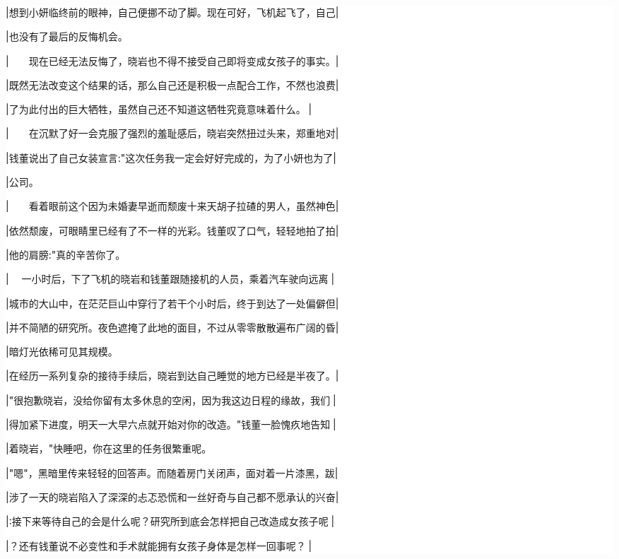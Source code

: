 |想到小妍临终前的眼神，自己便挪不动了脚。现在可好，飞机起飞了，自己|

|也没有了最后的反悔机会。

|　　现在已经无法反悔了，晓岩也不得不接受自己即将变成女孩子的事实。|

|既然无法改变这个结果的话，那么自己还是积极一点配合工作，不然也浪费|

|了为此付出的巨大牺牲，虽然自己还不知道这牺牲究竟意味着什么。 |

|　　在沉默了好一会克服了强烈的羞耻感后，晓岩突然扭过头来，郑重地对|

|钱董说出了自己女装宣言:"这次任务我一定会好好完成的，为了小妍也为了|

|公司。

|　　看着眼前这个因为未婚妻早逝而颓废十来天胡子拉碴的男人，虽然神色|

|依然颓废，可眼睛里已经有了不一样的光彩。钱董叹了口气，轻轻地拍了拍|

|他的肩膀:"真的辛苦你了。

|　 一小时后，下了飞机的晓岩和钱董跟随接机的人员，乘着汽车驶向远离 |

|城市的大山中，在茫茫巨山中穿行了若干个小时后，终于到达了一处偏僻但|

|并不简陋的研究所。夜色遮掩了此地的面目，不过从零零散散遍布广阔的昏|

|暗灯光依稀可见其规模。

|在经历一系列复杂的接待手续后，晓岩到达自己睡觉的地方已经是半夜了。|

|"很抱歉晓岩，没给你留有太多休息的空闲，因为我这边日程的缘故，我们 |

|得加紧下进度，明天一大早六点就开始对你的改造。"钱董一脸愧疚地告知 |

|着晓岩，"快睡吧，你在这里的任务很繁重呢。

|"嗯"，黑暗里传来轻轻的回答声。而随着房门关闭声，面对着一片漆黑，跋|

|涉了一天的晓岩陷入了深深的忐忑恐慌和一丝好奇与自己都不愿承认的兴奋|

|:接下来等待自己的会是什么呢？研究所到底会怎样把自己改造成女孩子呢 |

|？还有钱董说不必变性和手术就能拥有女孩子身体是怎样一回事呢？ |

